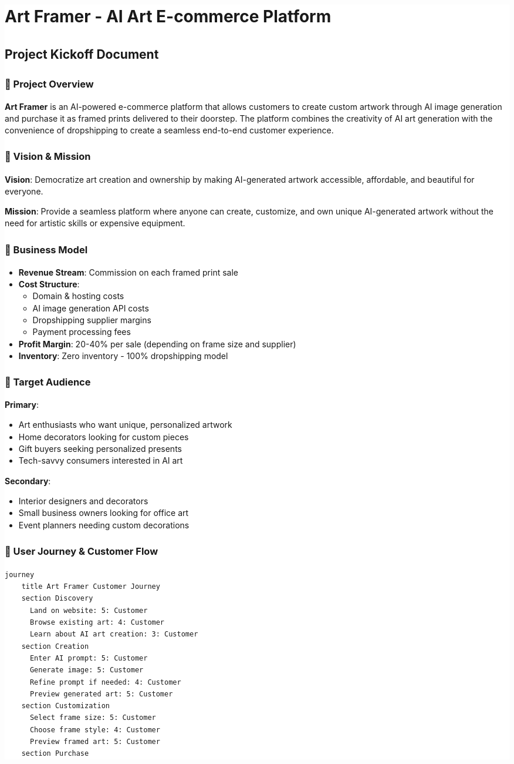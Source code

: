 # Art Framer - AI Art E-commerce Platform

## Project Kickoff Document

### 🎯 Project Overview

**Art Framer** is an AI-powered e-commerce platform that allows customers to create custom artwork through AI image generation and purchase it as framed prints delivered to their doorstep. The platform combines the creativity of AI art generation with the convenience of dropshipping to create a seamless end-to-end customer experience.

### 🎨 Vision & Mission

**Vision**: Democratize art creation and ownership by making AI-generated artwork accessible, affordable, and beautiful for everyone.

**Mission**: Provide a seamless platform where anyone can create, customize, and own unique AI-generated artwork without the need for artistic skills or expensive equipment.

### 🚀 Business Model

- **Revenue Stream**: Commission on each framed print sale
- **Cost Structure**:
  - Domain & hosting costs
  - AI image generation API costs
  - Dropshipping supplier margins
  - Payment processing fees
- **Profit Margin**: 20-40% per sale (depending on frame size and supplier)
- **Inventory**: Zero inventory - 100% dropshipping model

### 👥 Target Audience

**Primary**:

- Art enthusiasts who want unique, personalized artwork
- Home decorators looking for custom pieces
- Gift buyers seeking personalized presents
- Tech-savvy consumers interested in AI art

**Secondary**:

- Interior designers and decorators
- Small business owners looking for office art
- Event planners needing custom decorations

### 🔄 User Journey & Customer Flow

```mermaid
journey
    title Art Framer Customer Journey
    section Discovery
      Land on website: 5: Customer
      Browse existing art: 4: Customer
      Learn about AI art creation: 3: Customer
    section Creation
      Enter AI prompt: 5: Customer
      Generate image: 5: Customer
      Refine prompt if needed: 4: Customer
      Preview generated art: 5: Customer
    section Customization
      Select frame size: 5: Customer
      Choose frame style: 4: Customer
      Preview framed art: 5: Customer
    section Purchase
```